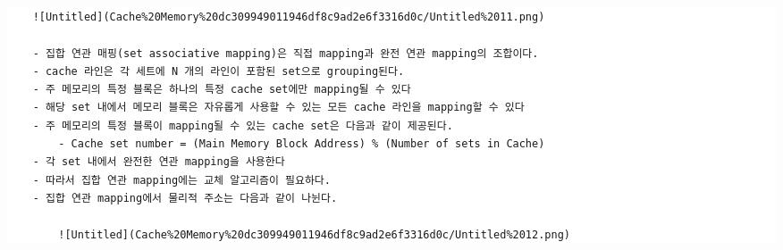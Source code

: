        ![Untitled](Cache%20Memory%20dc309949011946df8c9ad2e6f3316d0c/Untitled%2011.png)
        
        - 집합 연관 매핑(set associative mapping)은 직접 mapping과 완전 연관 mapping의 조합이다.
        - cache 라인은 각 세트에 N 개의 라인이 포함된 set으로 grouping된다.
        - 주 메모리의 특정 블록은 하나의 특정 cache set에만 mapping될 수 있다
        - 해당 set 내에서 메모리 블록은 자유롭게 사용할 수 있는 모든 cache 라인을 mapping할 수 있다
        - 주 메모리의 특정 블록이 mapping될 수 있는 cache set은 다음과 같이 제공된다.
            - Cache set number = (Main Memory Block Address) % (Number of sets in Cache)
        - 각 set 내에서 완전한 연관 mapping을 사용한다
        - 따라서 집합 연관 mapping에는 교체 알고리즘이 필요하다.
        - 집합 연관 mapping에서 물리적 주소는 다음과 같이 나뉜다.
            
            ![Untitled](Cache%20Memory%20dc309949011946df8c9ad2e6f3316d0c/Untitled%2012.png)